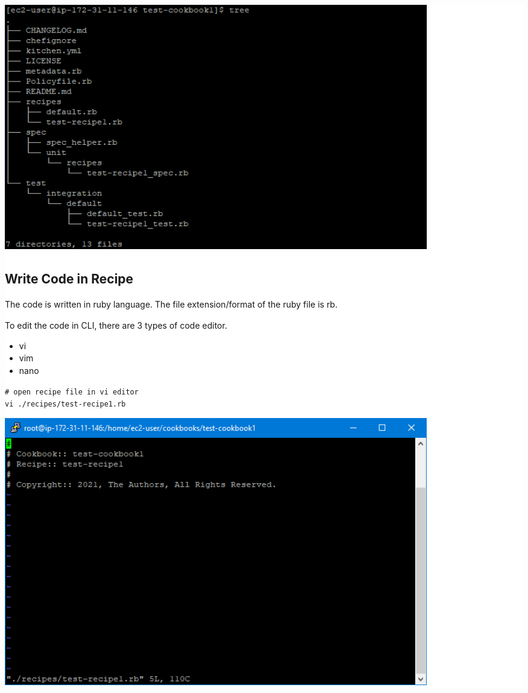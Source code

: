 <img src="Screenshot/22.png?raw=true" width="700">

## Write Code in Recipe

The code is written in ruby language.
The file extension/format of the ruby file is rb.
 
To edit the code in CLI, there are 3 types of code editor.
- vi
- vim
- nano

```shell
# open recipe file in vi editor
vi ./recipes/test-recipe1.rb
```

<img src="Screenshot/23.png?raw=true" width="700">
